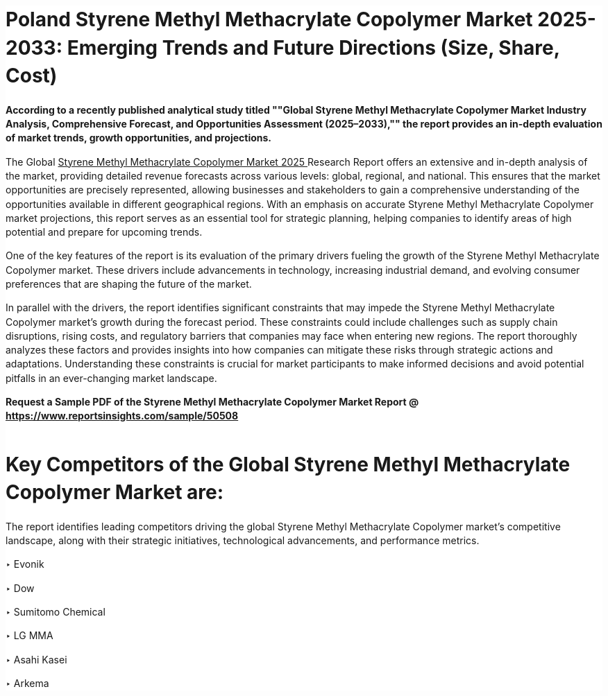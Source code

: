 # Poland Styrene Methyl Methacrylate Copolymer Market 2025-2033: Emerging Trends and Future Directions (Size, Share, Cost)

<strong>According to a recently published analytical study titled ""Global Styrene Methyl Methacrylate Copolymer Market Industry Analysis, Comprehensive Forecast, and Opportunities Assessment (2025–2033),"" the report provides an in-depth evaluation of market trends, growth opportunities, and projections.</strong>

 The Global <a href=https://www.reportsinsights.com/sample/50508>Styrene Methyl Methacrylate Copolymer Market 2025 </a> Research Report offers an extensive and in-depth analysis of the market, providing detailed revenue forecasts across various levels: global, regional, and national. This ensures that the market opportunities are precisely represented, allowing businesses and stakeholders to gain a comprehensive understanding of the opportunities available in different geographical regions. With an emphasis on accurate Styrene Methyl Methacrylate Copolymer market projections, this report serves as an essential tool for strategic planning, helping companies to identify areas of high potential and prepare for upcoming trends.

One of the key features of the report is its evaluation of the primary drivers fueling the growth of the Styrene Methyl Methacrylate Copolymer market. These drivers include advancements in technology, increasing industrial demand, and evolving consumer preferences that are shaping the future of the market. 

In parallel with the drivers, the report identifies significant constraints that may impede the Styrene Methyl Methacrylate Copolymer market’s growth during the forecast period. These constraints could include challenges such as supply chain disruptions, rising costs, and regulatory barriers that companies may face when entering new regions. The report thoroughly analyzes these factors and provides insights into how companies can mitigate these risks through strategic actions and adaptations. Understanding these constraints is crucial for market participants to make informed decisions and avoid potential pitfalls in an ever-changing market landscape.

<strong>Request a Sample PDF of the Styrene Methyl Methacrylate Copolymer Market Report </strong><strong>@<a href=https://www.reportsinsights.com/sample/50508> https://www.reportsinsights.com/sample/50508</a></strong></font>

# <strong>Key Competitors of the Global Styrene Methyl Methacrylate Copolymer Market are:</strong>

The report identifies leading competitors driving the global Styrene Methyl Methacrylate Copolymer market’s competitive landscape, along with their strategic initiatives, technological advancements, and performance metrics.

‣ Evonik

‣ Dow

‣ Sumitomo Chemical

‣ LG MMA

‣ Asahi Kasei

‣ Arkema
